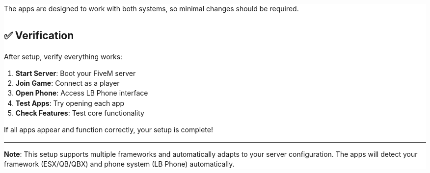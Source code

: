 The apps are designed to work with both systems, so minimal changes should be required.

## ✅ Verification

After setup, verify everything works:

1. **Start Server**: Boot your FiveM server
2. **Join Game**: Connect as a player
3. **Open Phone**: Access LB Phone interface
4. **Test Apps**: Try opening each app
5. **Check Features**: Test core functionality

If all apps appear and function correctly, your setup is complete!

---

**Note**: This setup supports multiple frameworks and automatically adapts to your server configuration. The apps will detect your framework (ESX/QB/QBX) and phone system (LB Phone) automatically.
